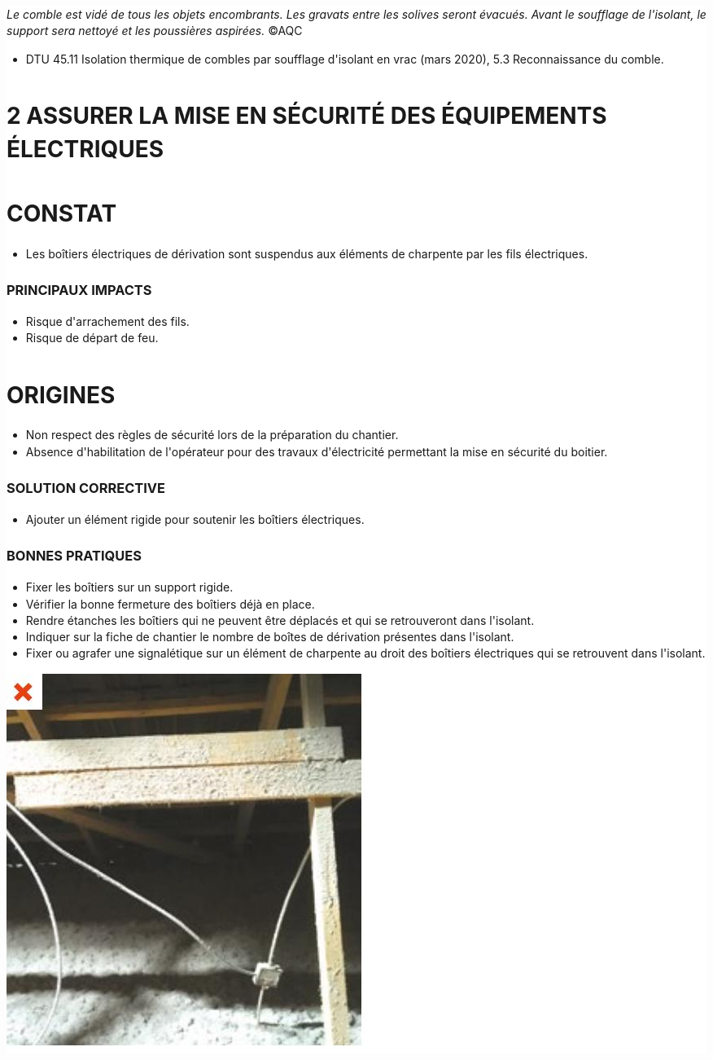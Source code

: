 *Le comble est vidé de tous les objets encombrants. Les gravats entre les solives seront évacués. Avant le soufflage de l'isolant, le support sera nettoyé et les poussières aspirées.* ©AQC

- DTU 45.11 Isolation thermique de combles par soufflage d'isolant en vrac (mars 2020), 5.3 Reconnaissance du comble.
# 2 ASSURER LA MISE EN SÉCURITÉ DES ÉQUIPEMENTS ÉLECTRIQUES

# **CONSTAT**

- Les boîtiers électriques de dérivation sont suspendus aux éléments de charpente par les fils électriques.
### **PRINCIPAUX IMPACTS**

- Risque d'arrachement des fils.
- Risque de départ de feu.

# **ORIGINES**

- Non respect des règles de sécurité lors de la préparation du chantier.
- Absence d'habilitation de l'opérateur pour des travaux d'électricité permettant la mise en sécurité du boitier.

### **SOLUTION CORRECTIVE**

- Ajouter un élément rigide pour soutenir les boîtiers électriques.
### **BONNES PRATIQUES**

- Fixer les boîtiers sur un support rigide.
- Vérifier la bonne fermeture des boîtiers déjà en place.
- Rendre étanches les boîtiers qui ne peuvent être déplacés et qui se retrouveront dans l'isolant.
- Indiquer sur la fiche de chantier le nombre de boîtes de dérivation présentes dans l'isolant.
- Fixer ou agrafer une signalétique sur un élément de charpente au droit des boîtiers électriques qui se retrouvent dans l'isolant.

![](<images/Isolation des combles perdus par soufflage - Rapport thématique AQC - 12 enseignements à connaître/_page_12_Picture_18.jpeg>)
